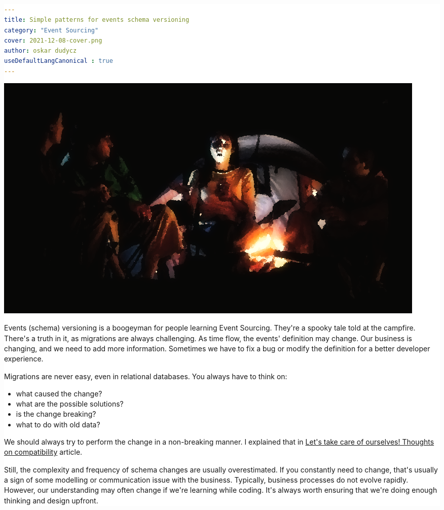 ```yaml
---
title: Simple patterns for events schema versioning
category: "Event Sourcing"
cover: 2021-12-08-cover.png
author: oskar dudycz
useDefaultLangCanonical : true
---
```


![cover](2021-12-08-cover.png)

Events (schema) versioning is a boogeyman for people learning Event Sourcing. They're a spooky tale told at the campfire. There's a truth in it, as migrations are always challenging. As time flow, the events' definition may change. Our business is changing, and we need to add more information. Sometimes we have to fix a bug or modify the definition for a better developer experience. 

Migrations are never easy, even in relational databases. You always have to think on:
- what caused the change?
- what are the possible solutions?
- is the change breaking?
- what to do with old data?

We should always try to perform the change in a non-breaking manner. I explained that in [Let's take care of ourselves! Thoughts on compatibility](/pl/lets_take_care_of_ourselves_thoughts_about_comptibility/) article.

Still, the complexity and frequency of schema changes are usually overestimated. If you constantly need to change, that's usually a sign of some modelling or communication issue with the business. Typically, business processes do not evolve rapidly. However, our understanding may often change if we're learning while coding. It's always worth ensuring that we're doing enough thinking and design upfront. 
